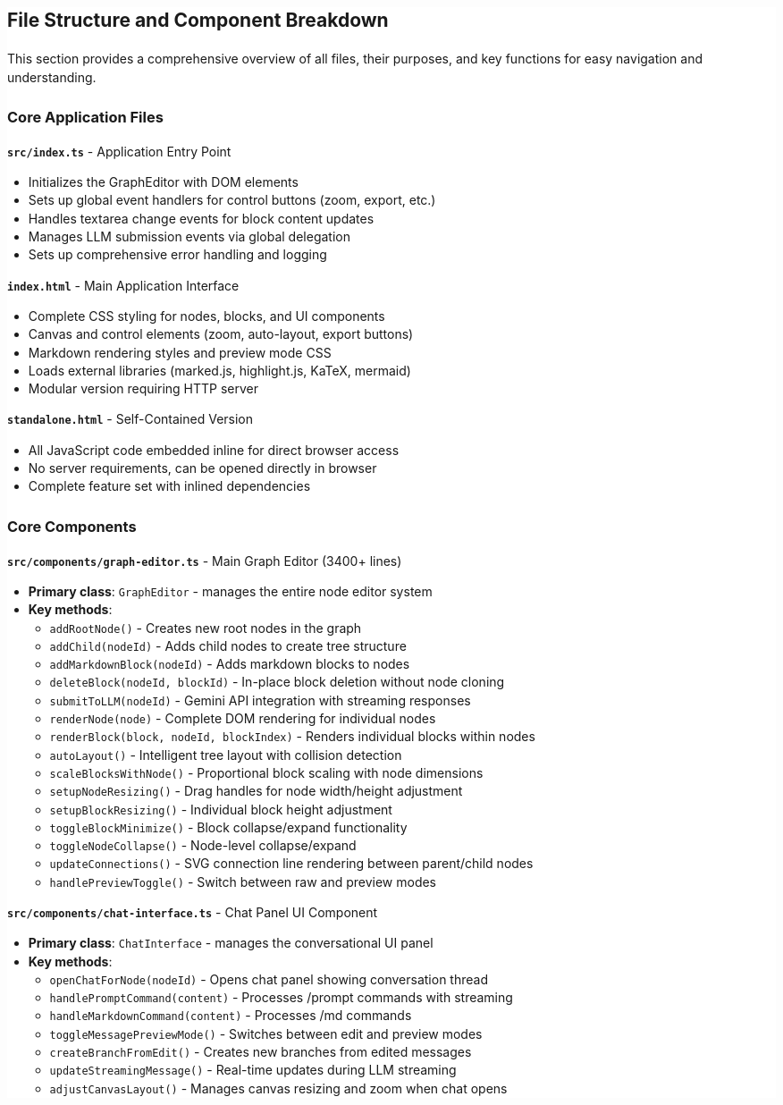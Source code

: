 ## File Structure and Component Breakdown

This section provides a comprehensive overview of all files, their purposes, and key functions for easy navigation and understanding.

### Core Application Files

**`src/index.ts`** - Application Entry Point
- Initializes the GraphEditor with DOM elements
- Sets up global event handlers for control buttons (zoom, export, etc.)
- Handles textarea change events for block content updates
- Manages LLM submission events via global delegation
- Sets up comprehensive error handling and logging

**`index.html`** - Main Application Interface
- Complete CSS styling for nodes, blocks, and UI components
- Canvas and control elements (zoom, auto-layout, export buttons)
- Markdown rendering styles and preview mode CSS
- Loads external libraries (marked.js, highlight.js, KaTeX, mermaid)
- Modular version requiring HTTP server

**`standalone.html`** - Self-Contained Version
- All JavaScript code embedded inline for direct browser access
- No server requirements, can be opened directly in browser
- Complete feature set with inlined dependencies

### Core Components

**`src/components/graph-editor.ts`** - Main Graph Editor (3400+ lines)
- **Primary class**: `GraphEditor` - manages the entire node editor system
- **Key methods**:
  - `addRootNode()` - Creates new root nodes in the graph
  - `addChild(nodeId)` - Adds child nodes to create tree structure
  - `addMarkdownBlock(nodeId)` - Adds markdown blocks to nodes
  - `deleteBlock(nodeId, blockId)` - In-place block deletion without node cloning
  - `submitToLLM(nodeId)` - Gemini API integration with streaming responses
  - `renderNode(node)` - Complete DOM rendering for individual nodes
  - `renderBlock(block, nodeId, blockIndex)` - Renders individual blocks within nodes
  - `autoLayout()` - Intelligent tree layout with collision detection
  - `scaleBlocksWithNode()` - Proportional block scaling with node dimensions
  - `setupNodeResizing()` - Drag handles for node width/height adjustment
  - `setupBlockResizing()` - Individual block height adjustment
  - `toggleBlockMinimize()` - Block collapse/expand functionality
  - `toggleNodeCollapse()` - Node-level collapse/expand
  - `updateConnections()` - SVG connection line rendering between parent/child nodes
  - `handlePreviewToggle()` - Switch between raw and preview modes

**`src/components/chat-interface.ts`** - Chat Panel UI Component
- **Primary class**: `ChatInterface` - manages the conversational UI panel
- **Key methods**:
  - `openChatForNode(nodeId)` - Opens chat panel showing conversation thread
  - `handlePromptCommand(content)` - Processes /prompt commands with streaming
  - `handleMarkdownCommand(content)` - Processes /md commands
  - `toggleMessagePreviewMode()` - Switches between edit and preview modes
  - `createBranchFromEdit()` - Creates new branches from edited messages
  - `updateStreamingMessage()` - Real-time updates during LLM streaming
  - `adjustCanvasLayout()` - Manages canvas resizing and zoom when chat opens
